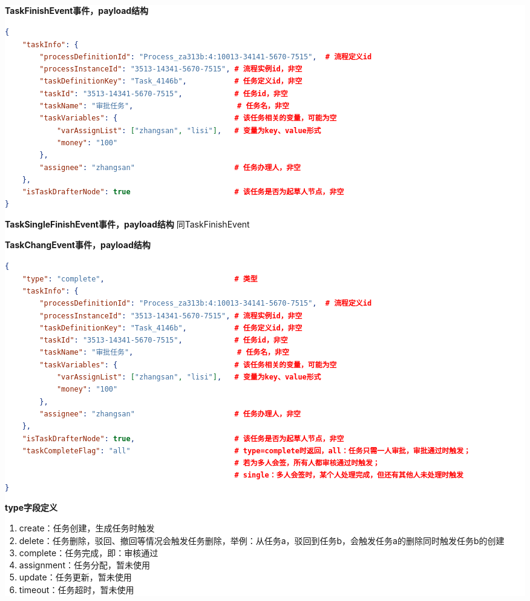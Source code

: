 **TaskFinishEvent事件，payload结构**

```json
{
	"taskInfo": {
		"processDefinitionId": "Process_za313b:4:10013-34141-5670-7515",  # 流程定义id
		"processInstanceId": "3513-14341-5670-7515", # 流程实例id，非空
		"taskDefinitionKey": "Task_4146b",           # 任务定义id，非空
		"taskId": "3513-14341-5670-7515",            # 任务id，非空
		"taskName": "审批任务",                        # 任务名，非空
		"taskVariables": {                           # 该任务相关的变量，可能为空
            "varAssignList": ["zhangsan", "lisi"],   # 变量为key、value形式
            "money": "100"
        },
		"assignee": "zhangsan"                       # 任务办理人，非空
	},
	"isTaskDrafterNode": true                        # 该任务是否为起草人节点，非空
}
```

**TaskSingleFinishEvent事件，payload结构** 同TaskFinishEvent

**TaskChangEvent事件，payload结构**

```json
{
    "type": "complete",                              # 类型
	"taskInfo": {
		"processDefinitionId": "Process_za313b:4:10013-34141-5670-7515",  # 流程定义id
		"processInstanceId": "3513-14341-5670-7515", # 流程实例id，非空
		"taskDefinitionKey": "Task_4146b",           # 任务定义id，非空
		"taskId": "3513-14341-5670-7515",            # 任务id，非空
		"taskName": "审批任务",                        # 任务名，非空
		"taskVariables": {                           # 该任务相关的变量，可能为空
            "varAssignList": ["zhangsan", "lisi"],   # 变量为key、value形式
            "money": "100"
        },
		"assignee": "zhangsan"                       # 任务办理人，非空
	},
	"isTaskDrafterNode": true,                       # 该任务是否为起草人节点，非空
    "taskCompleteFlag": "all"                        # type=complete时返回，all：任务只需一人审批，审批通过时触发；
													 # 若为多人会签，所有人都审核通过时触发；
													 # single：多人会签时，某个人处理完成，但还有其他人未处理时触发
}
```

**type字段定义**

1. create：任务创建，生成任务时触发
2. delete：任务删除，驳回、撤回等情况会触发任务删除，举例：从任务a，驳回到任务b，会触发任务a的删除同时触发任务b的创建
3. complete：任务完成，即：审核通过
4. assignment：任务分配，暂未使用
5. update：任务更新，暂未使用
6. timeout：任务超时，暂未使用
